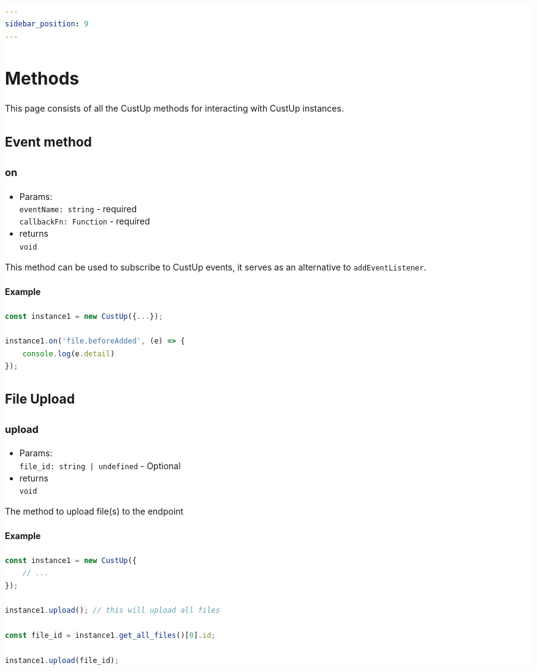```yaml
---
sidebar_position: 9
---
```


# Methods

This page consists of all the CustUp methods for interacting with CustUp instances.

## Event method

### on

- Params:  
    `eventName: string` - required  
    `callbackFn: Function` - required  
- returns  
    `void`

This method can be used to subscribe to CustUp events, it serves as an alternative to `addEventListener`.

#### Example

```js
const instance1 = new CustUp({...});

instance1.on('file.beforeAdded', (e) => {
    console.log(e.detail)
});
```

## File Upload

### upload

- Params:  
    `file_id: string | undefined` - Optional
- returns  
    `void`

The method to upload file(s) to the endpoint

#### Example

```js
const instance1 = new CustUp({
    // ...
});

instance1.upload(); // this will upload all files

const file_id = instance1.get_all_files()[0].id;

instance1.upload(file_id);
```

